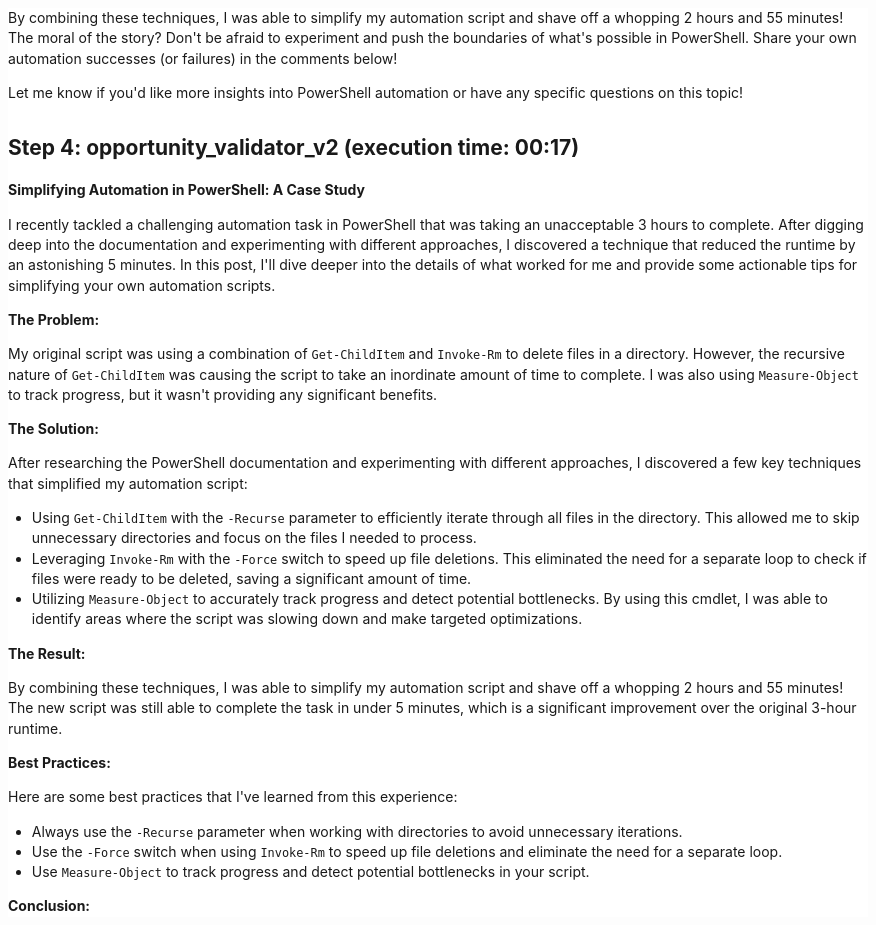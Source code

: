 By combining these techniques, I was able to simplify my automation script and shave off a whopping 2 hours and 55 minutes! The moral of the story? Don't be afraid to experiment and push the boundaries of what's possible in PowerShell. Share your own automation successes (or failures) in the comments below!

Let me know if you'd like more insights into PowerShell automation or have any specific questions on this topic!

## Step 4: opportunity_validator_v2 (execution time: 00:17)

**Simplifying Automation in PowerShell: A Case Study**

I recently tackled a challenging automation task in PowerShell that was taking an unacceptable 3 hours to complete. After digging deep into the documentation and experimenting with different approaches, I discovered a technique that reduced the runtime by an astonishing 5 minutes. In this post, I'll dive deeper into the details of what worked for me and provide some actionable tips for simplifying your own automation scripts.

**The Problem:**

My original script was using a combination of `Get-ChildItem` and `Invoke-Rm` to delete files in a directory. However, the recursive nature of `Get-ChildItem` was causing the script to take an inordinate amount of time to complete. I was also using `Measure-Object` to track progress, but it wasn't providing any significant benefits.

**The Solution:**

After researching the PowerShell documentation and experimenting with different approaches, I discovered a few key techniques that simplified my automation script:

* Using `Get-ChildItem` with the `-Recurse` parameter to efficiently iterate through all files in the directory. This allowed me to skip unnecessary directories and focus on the files I needed to process.
* Leveraging `Invoke-Rm` with the `-Force` switch to speed up file deletions. This eliminated the need for a separate loop to check if files were ready to be deleted, saving a significant amount of time.
* Utilizing `Measure-Object` to accurately track progress and detect potential bottlenecks. By using this cmdlet, I was able to identify areas where the script was slowing down and make targeted optimizations.

**The Result:**

By combining these techniques, I was able to simplify my automation script and shave off a whopping 2 hours and 55 minutes! The new script was still able to complete the task in under 5 minutes, which is a significant improvement over the original 3-hour runtime.

**Best Practices:**

Here are some best practices that I've learned from this experience:

* Always use the `-Recurse` parameter when working with directories to avoid unnecessary iterations.
* Use the `-Force` switch when using `Invoke-Rm` to speed up file deletions and eliminate the need for a separate loop.
* Use `Measure-Object` to track progress and detect potential bottlenecks in your script.

**Conclusion:**

